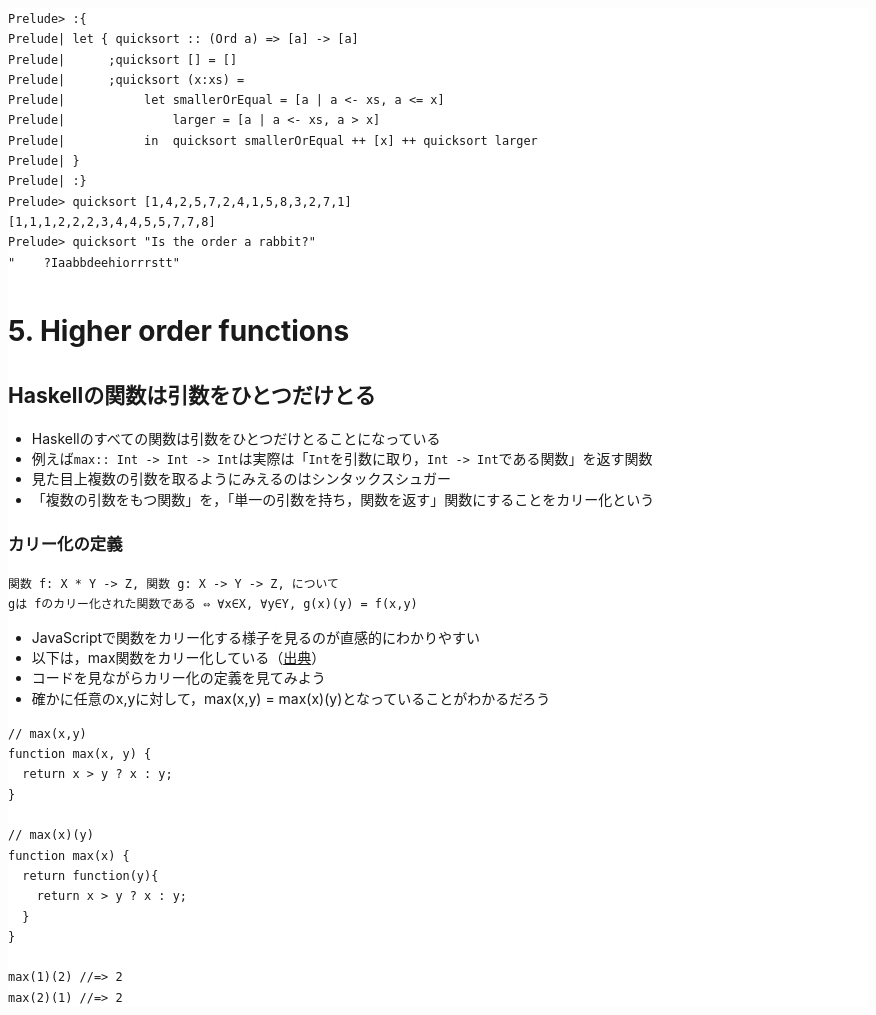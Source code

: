 ```
Prelude> :{
Prelude| let { quicksort :: (Ord a) => [a] -> [a]
Prelude|      ;quicksort [] = []
Prelude|      ;quicksort (x:xs) =
Prelude|           let smallerOrEqual = [a | a <- xs, a <= x]
Prelude|               larger = [a | a <- xs, a > x]
Prelude|           in  quicksort smallerOrEqual ++ [x] ++ quicksort larger
Prelude| }
Prelude| :}
Prelude> quicksort [1,4,2,5,7,2,4,1,5,8,3,2,7,1]
[1,1,1,2,2,2,3,4,4,5,5,7,7,8]
Prelude> quicksort "Is the order a rabbit?"
"    ?Iaabbdeehiorrrstt"
```

# 5. Higher order functions


## Haskellの関数は引数をひとつだけとる

- Haskellのすべての関数は引数をひとつだけとることになっている
- 例えば`max:: Int -> Int -> Int`は実際は「`Int`を引数に取り，`Int -> Int`である関数」を返す関数
- 見た目上複数の引数を取るようにみえるのはシンタックスシュガー
- 「複数の引数をもつ関数」を，「単一の引数を持ち，関数を返す」関数にすることをカリー化という


### カリー化の定義

```
関数 f: X * Y -> Z, 関数 g: X -> Y -> Z, について
gは fのカリー化された関数である ⇔ ∀x∈X, ∀y∈Y, g(x)(y) = f(x,y)
```

- JavaScriptで関数をカリー化する様子を見るのが直感的にわかりやすい
- 以下は，max関数をカリー化している（[出典](http://qiita.com/KDKTN/items/6a27c0e8efa66b1f7799)）
- コードを見ながらカリー化の定義を見てみよう
- 確かに任意のx,yに対して，max(x,y) = max(x)(y)となっていることがわかるだろう

```
// max(x,y)
function max(x, y) {
  return x > y ? x : y;
}

// max(x)(y)
function max(x) {
  return function(y){
    return x > y ? x : y;
  }
}

max(1)(2) //=> 2
max(2)(1) //=> 2
```
